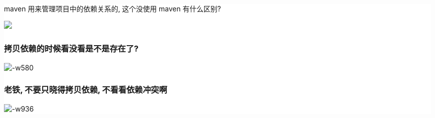 maven 用来管理项目中的依赖关系的, 这个没使用 maven 有什么区别?

![](http://qiniu.dong4j.info/2019-07-03-15311370387038.jpg)

### 拷贝依赖的时候看没看是不是存在了?

![-w580](http://qiniu.dong4j.info/2019-07-03-15311371885577.jpg)

### 老铁, 不要只晓得拷贝依赖, 不看看依赖冲突啊

![-w936](http://qiniu.dong4j.info/2019-07-03-15311372443892.jpg)
 

